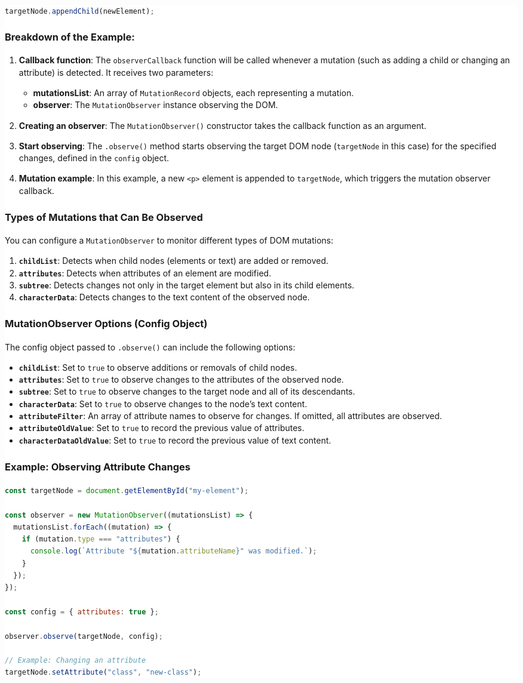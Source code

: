 ```javascript
targetNode.appendChild(newElement);
```

### Breakdown of the Example:

1. **Callback function**: The `observerCallback` function will be called whenever a mutation (such as adding a child or changing an attribute) is detected. It receives two parameters:

   - **mutationsList**: An array of `MutationRecord` objects, each representing a mutation.
   - **observer**: The `MutationObserver` instance observing the DOM.

2. **Creating an observer**: The `MutationObserver()` constructor takes the callback function as an argument.

3. **Start observing**: The `.observe()` method starts observing the target DOM node (`targetNode` in this case) for the specified changes, defined in the `config` object.

4. **Mutation example**: In this example, a new `<p>` element is appended to `targetNode`, which triggers the mutation observer callback.

### Types of Mutations that Can Be Observed

You can configure a `MutationObserver` to monitor different types of DOM mutations:

1. **`childList`**: Detects when child nodes (elements or text) are added or removed.
2. **`attributes`**: Detects when attributes of an element are modified.
3. **`subtree`**: Detects changes not only in the target element but also in its child elements.
4. **`characterData`**: Detects changes to the text content of the observed node.

### MutationObserver Options (Config Object)

The config object passed to `.observe()` can include the following options:

- **`childList`**: Set to `true` to observe additions or removals of child nodes.
- **`attributes`**: Set to `true` to observe changes to the attributes of the observed node.
- **`subtree`**: Set to `true` to observe changes to the target node and all of its descendants.
- **`characterData`**: Set to `true` to observe changes to the node’s text content.
- **`attributeFilter`**: An array of attribute names to observe for changes. If omitted, all attributes are observed.
- **`attributeOldValue`**: Set to `true` to record the previous value of attributes.
- **`characterDataOldValue`**: Set to `true` to record the previous value of text content.

### Example: Observing Attribute Changes

```javascript
const targetNode = document.getElementById("my-element");

const observer = new MutationObserver((mutationsList) => {
  mutationsList.forEach((mutation) => {
    if (mutation.type === "attributes") {
      console.log(`Attribute "${mutation.attributeName}" was modified.`);
    }
  });
});

const config = { attributes: true };

observer.observe(targetNode, config);

// Example: Changing an attribute
targetNode.setAttribute("class", "new-class");
```
